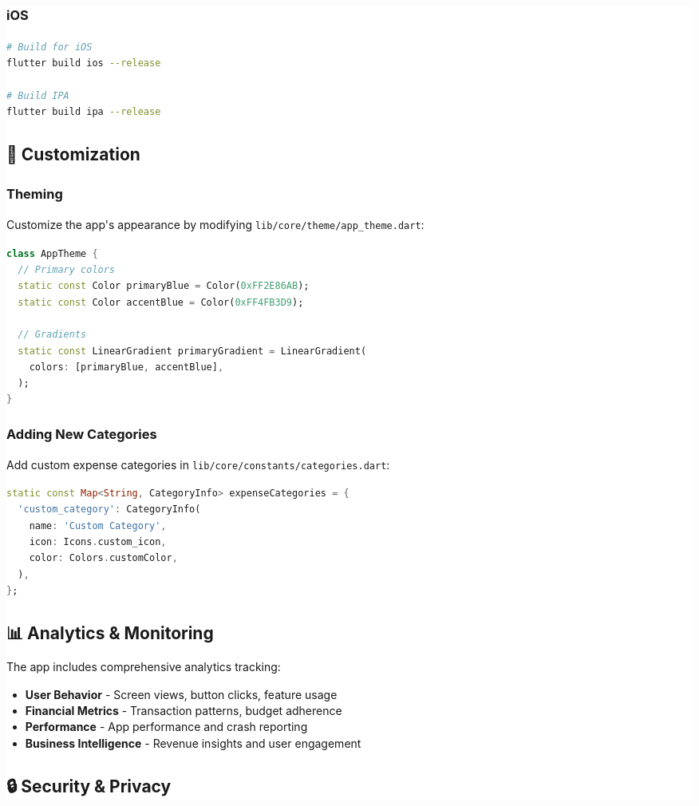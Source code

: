 ### **iOS**
```bash
# Build for iOS
flutter build ios --release

# Build IPA
flutter build ipa --release
```

## 🎨 Customization

### **Theming**
Customize the app's appearance by modifying `lib/core/theme/app_theme.dart`:

```dart
class AppTheme {
  // Primary colors
  static const Color primaryBlue = Color(0xFF2E86AB);
  static const Color accentBlue = Color(0xFF4FB3D9);
  
  // Gradients
  static const LinearGradient primaryGradient = LinearGradient(
    colors: [primaryBlue, accentBlue],
  );
}
```

### **Adding New Categories**
Add custom expense categories in `lib/core/constants/categories.dart`:

```dart
static const Map<String, CategoryInfo> expenseCategories = {
  'custom_category': CategoryInfo(
    name: 'Custom Category',
    icon: Icons.custom_icon,
    color: Colors.customColor,
  ),
};
```

## 📊 Analytics & Monitoring

The app includes comprehensive analytics tracking:

- **User Behavior** - Screen views, button clicks, feature usage
- **Financial Metrics** - Transaction patterns, budget adherence
- **Performance** - App performance and crash reporting
- **Business Intelligence** - Revenue insights and user engagement

## 🔒 Security & Privacy
